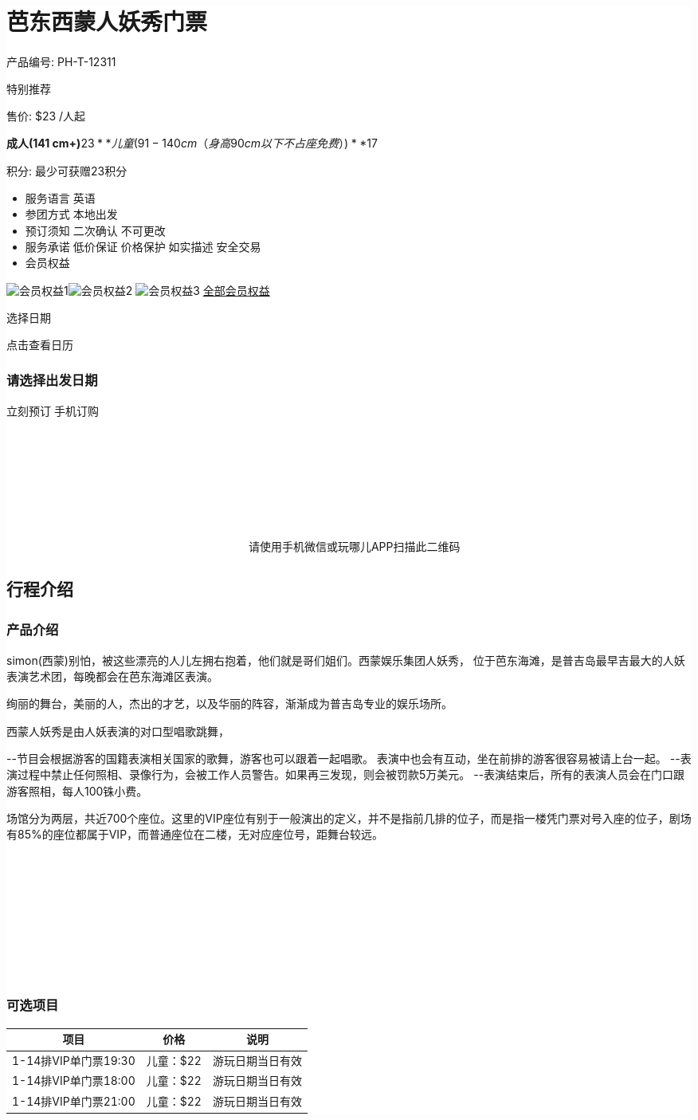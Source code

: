 # 芭东西蒙人妖秀门票

产品编号: PH-T-12311

特别推荐

售价: $23 /人起

**成人(141 cm+)**$23 **儿童(91-140cm（身高90cm以下不占座免费）)**$17

积分: 最少可获赠23积分 

- 服务语言 英语
- 参团方式 本地出发
- 预订须知 二次确认 不可更改
- 服务承诺 低价保证 价格保护 如实描述 安全交易
- 会员权益

![会员权益1](https://cdn.wannar.com/images/membership/misc/benefit-top-1.png)![会员权益2](https://cdn.wannar.com/images/membership/misc/benefit-top-2.png) ![会员权益3](https://cdn.wannar.com/images/membership/misc/benefit-top-3.png) [全部会员权益](/membership.php)

选择日期

点击查看日历

### 请选择出发日期

立刻预订 手机订购

![玩哪儿手机订购折扣](data/qrcode.php?url=https://www.wannar.com/phuket-simon-cabaret-phuket-tour-12311.html) 请使用手机微信或玩哪儿APP扫描此二维码

## 行程介绍

### 产品介绍

simon(西蒙)别怕，被这些漂亮的人儿左拥右抱着，他们就是哥们姐们。西蒙娱乐集团人妖秀， 位于芭东海滩，是普吉岛最早吉最大的人妖表演艺术团，每晚都会在芭东海滩区表演。

绚丽的舞台，美丽的人，杰出的才艺，以及华丽的阵容，渐渐成为普吉岛专业的娱乐场所。

西蒙人妖秀是由人妖表演的对口型唱歌跳舞，

--节目会根据游客的国籍表演相关国家的歌舞，游客也可以跟着一起唱歌。 表演中也会有互动，坐在前排的游客很容易被请上台一起。 --表演过程中禁止任何照相、录像行为，会被工作人员警告。如果再三发现，则会被罚款5万美元。 --表演结束后，所有的表演人员会在门口跟游客照相，每人100铢小费。

场馆分为两层，共近700个座位。这里的VIP座位有别于一般演出的定义，并不是指前几排的位子，而是指一楼凭门票对号入座的位子，剧场有85%的座位都属于VIP，而普通座位在二楼，无对应座位号，距舞台较远。

![芭东西蒙人妖秀](simon-cabaret-phuket-info-2611.html)

### 可选项目

项目 | 价格 | 说明
---|---|---
1-14排VIP单门票19:30 | 儿童：$22 | 游玩日期当日有效
1-14排VIP单门票18:00 | 儿童：$22 | 游玩日期当日有效
1-14排VIP单门票21:00 | 儿童：$22 | 游玩日期当日有效
